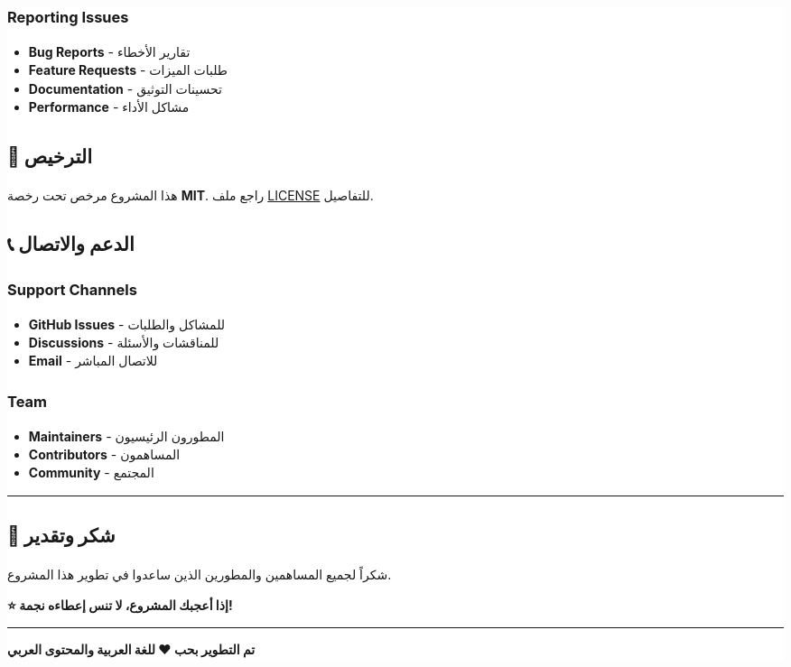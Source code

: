 ### Reporting Issues

- **Bug Reports** - تقارير الأخطاء
- **Feature Requests** - طلبات الميزات
- **Documentation** - تحسينات التوثيق
- **Performance** - مشاكل الأداء

## 📄 الترخيص

هذا المشروع مرخص تحت رخصة **MIT**. راجع ملف [LICENSE](LICENSE) للتفاصيل.

## 📞 الدعم والاتصال

### Support Channels

- **GitHub Issues** - للمشاكل والطلبات
- **Discussions** - للمناقشات والأسئلة
- **Email** - للاتصال المباشر

### Team

- **Maintainers** - المطورون الرئيسيون
- **Contributors** - المساهمون
- **Community** - المجتمع

---

## 🙏 شكر وتقدير

شكراً لجميع المساهمين والمطورين الذين ساعدوا في تطوير هذا المشروع.

**⭐ إذا أعجبك المشروع، لا تنس إعطاءه نجمة!**

---

**تم التطوير بحب ❤️ للغة العربية والمحتوى العربي**
